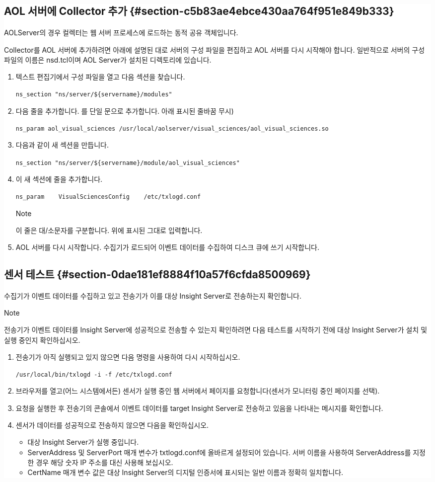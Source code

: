 ## AOL 서버에 Collector 추가 {#section-c5b83ae4ebce430aa764f951e849b333}

AOLServer의 경우 컬렉터는 웹 서버 프로세스에 로드하는 동적 공유 객체입니다.

Collector를 AOL 서버에 추가하려면 아래에 설명된 대로 서버의 구성 파일을 편집하고 AOL 서버를 다시 시작해야 합니다. 일반적으로 서버의 구성 파일의 이름은 nsd.tcl이며 AOL Server가 설치된 디렉토리에 있습니다.

1. 텍스트 편집기에서 구성 파일을 열고 다음 섹션을 찾습니다.

   ```
   ns_section "ns/server/${servername}/modules" 
   ```

1. 다음 줄을 추가합니다. 를 단일 문으로 추가합니다. 아래 표시된 줄바꿈 무시)

   ```
   ns_param aol_visual_sciences /usr/local/aolserver/visual_sciences/aol_visual_sciences.so 
   ```

1. 다음과 같이 새 섹션을 만듭니다.

   ```
   ns_section "ns/server/${servername}/module/aol_visual_sciences"
   ```

1. 이 새 섹션에 줄을 추가합니다.

   ```
   ns_param    VisualSciencesConfig    /etc/txlogd.conf
   ```

   >[!NOTE]
   >
   >이 줄은 대/소문자를 구분합니다. 위에 표시된 그대로 입력합니다.

1. AOL 서버를 다시 시작합니다. 수집기가 로드되어 이벤트 데이터를 수집하여 디스크 큐에 쓰기 시작합니다.

## 센서 테스트 {#section-0dae181ef8884f10a57f6cfda8500969}

수집기가 이벤트 데이터를 수집하고 있고 전송기가 이를 대상 Insight Server로 전송하는지 확인합니다.

>[!NOTE]
>
>전송기가 이벤트 데이터를 Insight Server에 성공적으로 전송할 수 있는지 확인하려면 다음 테스트를 시작하기 전에 대상 Insight Server가 설치 및 실행 중인지 확인하십시오.

1. 전송기가 아직 실행되고 있지 않으면 다음 명령을 사용하여 다시 시작하십시오.

   ```
   /usr/local/bin/txlogd -i -f /etc/txlogd.conf 
   ```

1. 브라우저를 열고(어느 시스템에서든) 센서가 실행 중인 웹 서버에서 페이지를 요청합니다(센서가 모니터링 중인 페이지를 선택).
1. 요청을 실행한 후 전송기의 콘솔에서 이벤트 데이터를 target Insight Server로 전송하고 있음을 나타내는 메시지를 확인합니다.
1. 센서가 데이터를 성공적으로 전송하지 않으면 다음을 확인하십시오.

   * 대상 Insight Server가 실행 중입니다.
   * ServerAddress 및 ServerPort 매개 변수가 txtlogd.conf에 올바르게 설정되어 있습니다. 서버 이름을 사용하여 ServerAddress를 지정한 경우 해당 숫자 IP 주소를 대신 사용해 보십시오.
   * CertName 매개 변수 값은 대상 Insight Server의 디지털 인증서에 표시되는 일반 이름과 정확히 일치합니다.
